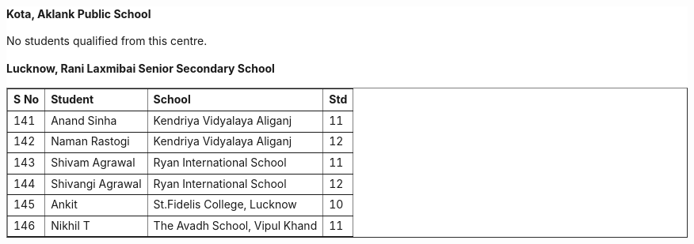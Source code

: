 </table>

<p id="Kota" style="font-weight:bold">Kota, Aklank Public School</p>

<p>No students qualified from this centre.</p>

<p id="Lucknow" style="font-weight:bold">Lucknow, Rani Laxmibai Senior Secondary School</p>

<table cellpadding="2" cellspacing="2" border="1" width="100%">
<tr>
<th align=left> S No</th>
<th align=left> Student </th>
<th align=left> School </th>
<th align=left> Std </th>
</tr>

<tr>
<td>141</td>
<td>Anand Sinha</td>
<td>Kendriya Vidyalaya Aliganj</td>
<td>11</td>
</tr>

<tr>
<td>142</td>
<td>Naman Rastogi</td>
<td>Kendriya Vidyalaya Aliganj</td>
<td>12</td>
</tr>

<tr>
<td>143</td>
<td>Shivam Agrawal</td>
<td>Ryan International School</td>
<td>11</td>
</tr>

<tr>
<td>144</td>
<td>Shivangi Agrawal</td>
<td>Ryan International School</td>
<td>12</td>
</tr>

<tr>
<td>145</td>
<td>Ankit</td>
<td>St.Fidelis College, Lucknow</td>
<td>10</td>
</tr>

<tr>
<td>146</td>
<td>Nikhil T</td>
<td>The Avadh School, Vipul Khand</td>
<td>11</td>
</tr>
